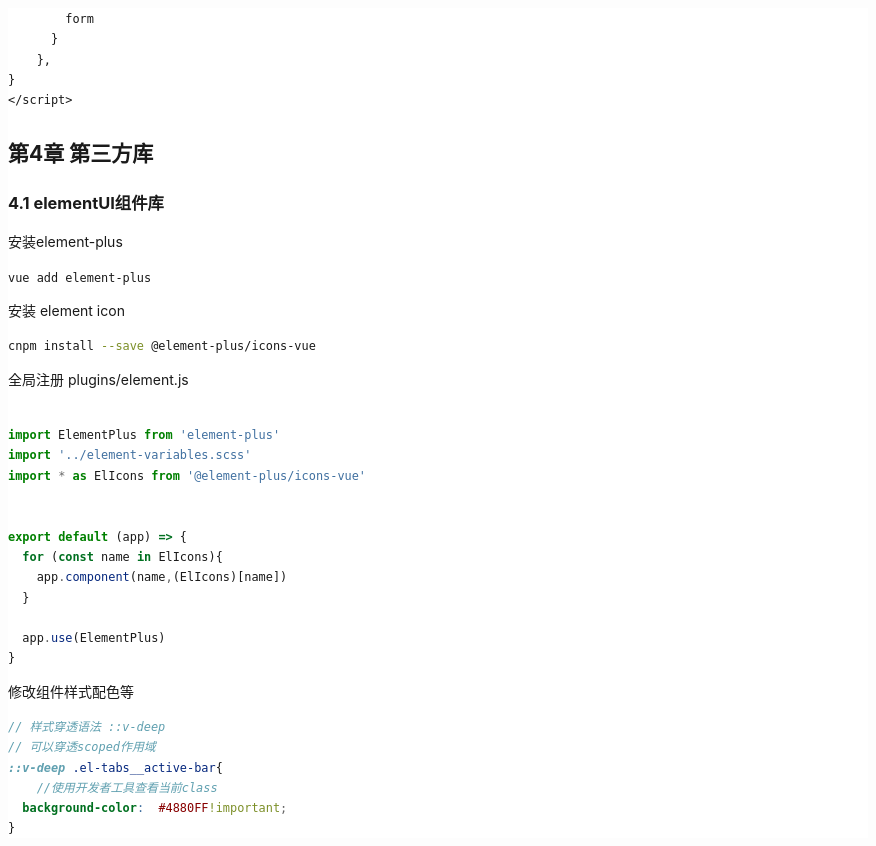 ```vue
        form
      }
    },
}
</script>
```





## 第4章 第三方库





### 4.1 elementUI组件库

安装element-plus

```sh
vue add element-plus
```



安装 element icon

```sh
cnpm install --save @element-plus/icons-vue 
```



全局注册 plugins/element.js

```js

import ElementPlus from 'element-plus'
import '../element-variables.scss'
import * as ElIcons from '@element-plus/icons-vue'


export default (app) => {
  for (const name in ElIcons){
    app.component(name,(ElIcons)[name])
  }

  app.use(ElementPlus)
}

```



修改组件样式配色等

```scss
// 样式穿透语法 ::v-deep
// 可以穿透scoped作用域 
::v-deep .el-tabs__active-bar{
    //使用开发者工具查看当前class
  background-color:  #4880FF!important;
}
```


[//]: # (sidebar: heading)